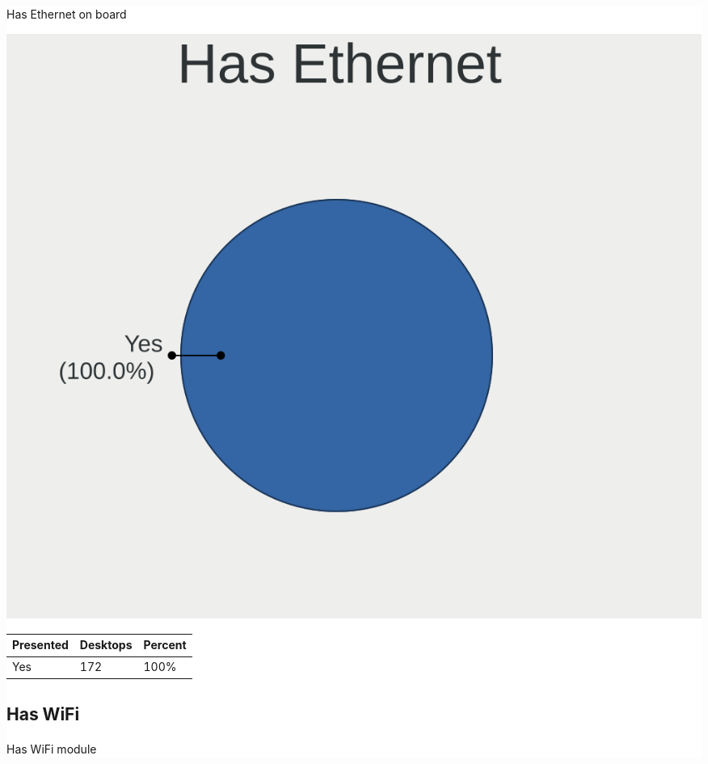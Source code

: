 Has Ethernet on board

![Has Ethernet](./images/pie_chart/node_has_ethernet.svg)


| Presented | Desktops | Percent |
|-----------|----------|---------|
| Yes       | 172      | 100%    |

Has WiFi
--------

Has WiFi module
